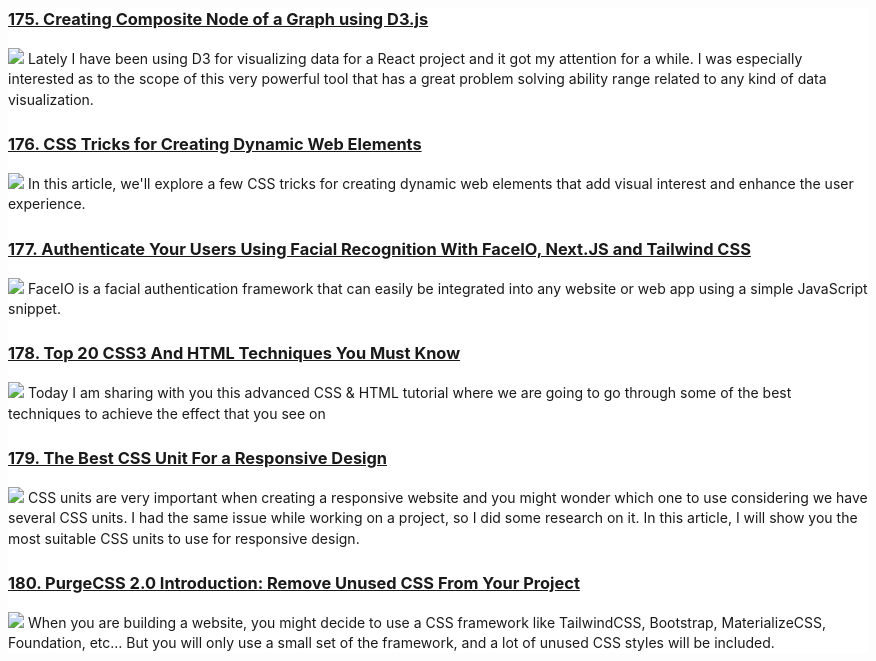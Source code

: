 ### [175. Creating Composite Node of a Graph using D3.js](https://hackernoon.com/creating-composite-node-of-a-graph-using-d3js-sfa33y0x)
![](https://cdn.hackernoon.com/images/37l3ydh.jpg)
Lately I have been using D3 for visualizing data for a React project and it got my attention for a while. I was especially interested as to the scope of this very powerful tool that has a great problem solving ability range related to any kind of data visualization.

### [176. CSS Tricks for Creating Dynamic Web Elements](https://hackernoon.com/css-tricks-for-creating-dynamic-web-elements)
![](https://cdn.hackernoon.com/images/xJY7Mil1Iaawpy4gQe2JjaeojZY2-ht93ov9.jpeg)
In this article, we'll explore a few CSS tricks for creating dynamic web elements that add visual interest and enhance the user experience.

### [177. Authenticate Your Users Using Facial Recognition With FaceIO, Next.JS and Tailwind CSS](https://hackernoon.com/authenticate-your-users-using-facial-recognition-with-faceio-nextjs-and-tailwind-css)
![](https://cdn.hackernoon.com/images/htVjKcTLFYes7Isse0vYEolH3GF2-9m92isc.jpeg)
FaceIO is a facial authentication framework that can easily be integrated into any website or web app using a simple JavaScript snippet.

### [178. Top 20 CSS3 And HTML Techniques You Must Know](https://hackernoon.com/top-20-css3-and-html-techniques-you-must-know-20y339k)
![](https://cdn.hackernoon.com/images/eHnhlQkxqJQpIUGh8kp4mLkQUE43-hl1033ss.jpeg)
Today I am sharing with you this advanced CSS & HTML tutorial where we are going to go through some of the best techniques to achieve the effect that you see on

### [179. The Best CSS Unit For a Responsive Design](https://hackernoon.com/the-best-css-unit-for-a-responsive-design-ku6q37to)
![](https://images.unsplash.com/photo-1523437113738-bbd3cc89fb19?ixlib=rb-1.2.1&q=80&fm=jpg&crop=entropy&cs=tinysrgb&w=1080&fit=max&ixid=eyJhcHBfaWQiOjEwMDk2Mn0)
CSS units are very important when creating a responsive website and you might wonder which one to use considering we have several CSS units. I had the same issue while working on a project, so I did some research on it. In this article, I will show you the most suitable CSS units to use for responsive design.

### [180. PurgeCSS 2.0 Introduction: Remove Unused CSS From Your Project](https://hackernoon.com/purgecss-20-introduction-remove-unused-css-from-your-project-0i8r322c)
![](https://cdn.hackernoon.com/images/w1jb280c.jpg)
When you are building a website, you might decide to use a CSS framework like TailwindCSS, Bootstrap, MaterializeCSS, Foundation, etc… But you will only use a small set of the framework, and a lot of unused CSS styles will be included.

